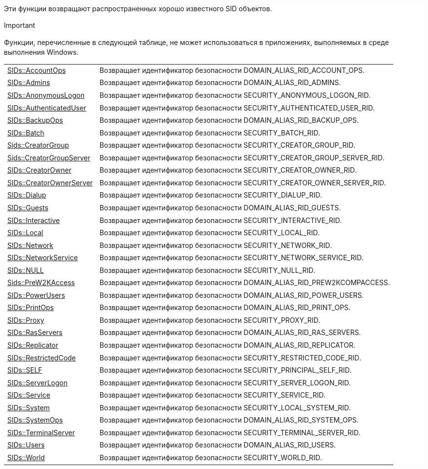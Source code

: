 Эти функции возвращают распространенных хорошо известного SID объектов.

> [!IMPORTANT]
>  Функции, перечисленные в следующей таблице, не может использоваться в приложениях, выполняемых в среде выполнения Windows.

|||
|-|-|
|[SIDs::AccountOps](#accountops)|Возвращает идентификатор безопасности DOMAIN_ALIAS_RID_ACCOUNT_OPS.|
|[SIDs::Admins](#admins)|Возвращает идентификатор безопасности DOMAIN_ALIAS_RID_ADMINS.|
|[SIDs::AnonymousLogon](#anonymouslogon)|Возвращает идентификатор безопасности SECURITY_ANONYMOUS_LOGON_RID.|
|[SIDs::AuthenticatedUser](#authenticateduser)|Возвращает идентификатор безопасности SECURITY_AUTHENTICATED_USER_RID.|
|[SIDs::BackupOps](#backupops)|Возвращает идентификатор безопасности DOMAIN_ALIAS_RID_BACKUP_OPS.|
|[SIDs::Batch](#batch)|Возвращает идентификатор безопасности SECURITY_BATCH_RID.|
|[Sids::CreatorGroup](#creatorgroup)|Возвращает идентификатор безопасности SECURITY_CREATOR_GROUP_RID.|
|[Sids::CreatorGroupServer](#creatorgroupserver)|Возвращает идентификатор безопасности SECURITY_CREATOR_GROUP_SERVER_RID.|
|[SIDs::CreatorOwner](#creatorowner)|Возвращает идентификатор безопасности SECURITY_CREATOR_OWNER_RID.|
|[SIDs::CreatorOwnerServer](#creatorownerserver)|Возвращает идентификатор безопасности SECURITY_CREATOR_OWNER_SERVER_RID.|
|[SIDs::Dialup](#dialup)|Возвращает идентификатор безопасности SECURITY_DIALUP_RID.|
|[SIDs::Guests](#guests)|Возвращает идентификатор безопасности DOMAIN_ALIAS_RID_GUESTS.|
|[SIDs::Interactive](#interactive)|Возвращает идентификатор безопасности SECURITY_INTERACTIVE_RID.|
|[SIDs::Local](#local)|Возвращает идентификатор безопасности SECURITY_LOCAL_RID.|
|[SIDs::Network](#network)|Возвращает идентификатор безопасности SECURITY_NETWORK_RID.|
|[SIDs::NetworkService](#networkservice)|Возвращает идентификатор безопасности SECURITY_NETWORK_SERVICE_RID.|
|[SIDs::NULL](#null)|Возвращает идентификатор безопасности SECURITY_NULL_RID.|
|[Sids::PreW2KAccess](#prew2kaccess)|Возвращает идентификатор безопасности DOMAIN_ALIAS_RID_PREW2KCOMPACCESS.|
|[SIDs::PowerUsers](#powerusers)|Возвращает идентификатор безопасности DOMAIN_ALIAS_RID_POWER_USERS.|
|[SIDs::PrintOps](#printops)|Возвращает идентификатор безопасности DOMAIN_ALIAS_RID_PRINT_OPS.|
|[SIDs::Proxy](#proxy)|Возвращает идентификатор безопасности SECURITY_PROXY_RID.|
|[SIDs::RasServers](#rasservers)|Возвращает идентификатор безопасности DOMAIN_ALIAS_RID_RAS_SERVERS.|
|[SIDs::Replicator](#replicator)|Возвращает идентификатор безопасности DOMAIN_ALIAS_RID_REPLICATOR.|
|[SIDs::RestrictedCode](#restrictedcode)|Возвращает идентификатор безопасности SECURITY_RESTRICTED_CODE_RID.|
|[SIDs::SELF](#self)|Возвращает идентификатор безопасности SECURITY_PRINCIPAL_SELF_RID.|
|[SIDs::ServerLogon](#serverlogon)|Возвращает идентификатор безопасности SECURITY_SERVER_LOGON_RID.|
|[SIDs::Service](#service)|Возвращает идентификатор безопасности SECURITY_SERVICE_RID.|
|[SIDs::System](#system)|Возвращает идентификатор безопасности SECURITY_LOCAL_SYSTEM_RID.|
|[SIDs::SystemOps](#systemops)|Возвращает идентификатор безопасности DOMAIN_ALIAS_RID_SYSTEM_OPS.|
|[SIDs::TerminalServer](#terminalserver)|Возвращает идентификатор безопасности SECURITY_TERMINAL_SERVER_RID.|
|[SIDs::Users](#users)|Возвращает идентификатор безопасности DOMAIN_ALIAS_RID_USERS.|
|[SIDs::World](#world)|Возвращает идентификатор безопасности SECURITY_WORLD_RID.|
